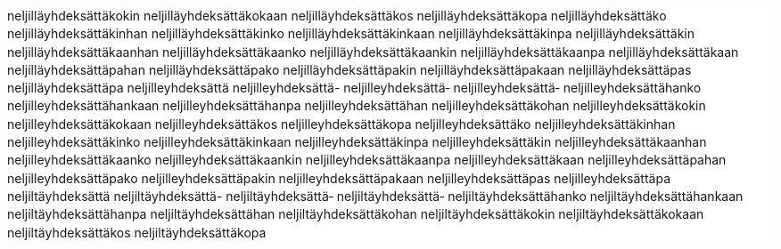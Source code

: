 neljilläyhdeksättäkokin
neljilläyhdeksättäkokaan
neljilläyhdeksättäkos
neljilläyhdeksättäkopa
neljilläyhdeksättäko
neljilläyhdeksättäkinhan
neljilläyhdeksättäkinko
neljilläyhdeksättäkinkaan
neljilläyhdeksättäkinpa
neljilläyhdeksättäkin
neljilläyhdeksättäkaanhan
neljilläyhdeksättäkaanko
neljilläyhdeksättäkaankin
neljilläyhdeksättäkaanpa
neljilläyhdeksättäkaan
neljilläyhdeksättäpahan
neljilläyhdeksättäpako
neljilläyhdeksättäpakin
neljilläyhdeksättäpakaan
neljilläyhdeksättäpas
neljilläyhdeksättäpa
neljilleyhdeksättä
neljilleyhdeksättä-
neljilleyhdeksättä‐
neljilleyhdeksättä‑
neljilleyhdeksättähanko
neljilleyhdeksättähankaan
neljilleyhdeksättähanpa
neljilleyhdeksättähan
neljilleyhdeksättäkohan
neljilleyhdeksättäkokin
neljilleyhdeksättäkokaan
neljilleyhdeksättäkos
neljilleyhdeksättäkopa
neljilleyhdeksättäko
neljilleyhdeksättäkinhan
neljilleyhdeksättäkinko
neljilleyhdeksättäkinkaan
neljilleyhdeksättäkinpa
neljilleyhdeksättäkin
neljilleyhdeksättäkaanhan
neljilleyhdeksättäkaanko
neljilleyhdeksättäkaankin
neljilleyhdeksättäkaanpa
neljilleyhdeksättäkaan
neljilleyhdeksättäpahan
neljilleyhdeksättäpako
neljilleyhdeksättäpakin
neljilleyhdeksättäpakaan
neljilleyhdeksättäpas
neljilleyhdeksättäpa
neljiltäyhdeksättä
neljiltäyhdeksättä-
neljiltäyhdeksättä‐
neljiltäyhdeksättä‑
neljiltäyhdeksättähanko
neljiltäyhdeksättähankaan
neljiltäyhdeksättähanpa
neljiltäyhdeksättähan
neljiltäyhdeksättäkohan
neljiltäyhdeksättäkokin
neljiltäyhdeksättäkokaan
neljiltäyhdeksättäkos
neljiltäyhdeksättäkopa